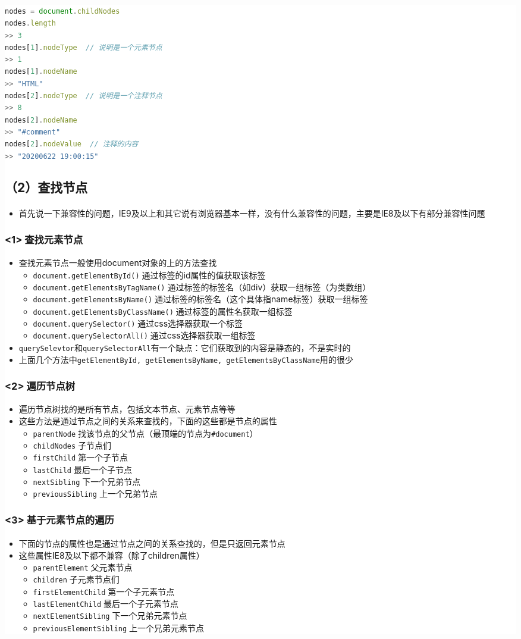   ```javascript
  nodes = document.childNodes
  nodes.length
  >> 3
  nodes[1].nodeType  // 说明是一个元素节点
  >> 1
  nodes[1].nodeName
  >> "HTML"
  nodes[2].nodeType  // 说明是一个注释节点
  >> 8
  nodes[2].nodeName
  >> "#comment"
  nodes[2].nodeValue  // 注释的内容
  >> "20200622 19:00:15"
  ```

## （2）查找节点

- 首先说一下兼容性的问题，IE9及以上和其它说有浏览器基本一样，没有什么兼容性的问题，主要是IE8及以下有部分兼容性问题

### <1> 查找元素节点

- 查找元素节点一般使用document对象的上的方法查找
  - `document.getElementById()`    通过标签的id属性的值获取该标签
  - `document.getElementsByTagName()`    通过标签的标签名（如div）获取一组标签（为类数组）
  - `document.getElementsByName()`    通过标签的标签名（这个具体指name标签）获取一组标签
  - `document.getElementsByClassName()`    通过标签的属性名获取一组标签
  - `document.querySelector()`    通过css选择器获取一个标签
  - `document.querySelectorAll()`    通过css选择器获取一组标签
- `querySelevtor`和`querySelectorAll`有一个缺点：它们获取到的内容是静态的，不是实时的
- 上面几个方法中`getElementById, getElementsByName, getElementsByClassName`用的很少

### <2> 遍历节点树

- 遍历节点树找的是所有节点，包括文本节点、元素节点等等
- 这些方法是通过节点之间的关系来查找的，下面的这些都是节点的属性 
  - `parentNode`    找该节点的父节点（最顶端的节点为`#document`）
  - `childNodes`    子节点们
  - `firstChild`    第一个子节点
  - `lastChild`    最后一个子节点
  - `nextSibling`    下一个兄弟节点
  - `previousSibling`    上一个兄弟节点

### <3> 基于元素节点的遍历

- 下面的节点的属性也是通过节点之间的关系查找的，但是只返回元素节点
- 这些属性IE8及以下都不兼容（除了children属性）
  - `parentElement`    父元素节点
  - `children`    子元素节点们
  - `firstElementChild`    第一个子元素节点
  - `lastElementChild`    最后一个子元素节点
  - `nextElementSibling`    下一个兄弟元素节点
  - `previousElementSibling`	上一个兄弟元素节点
